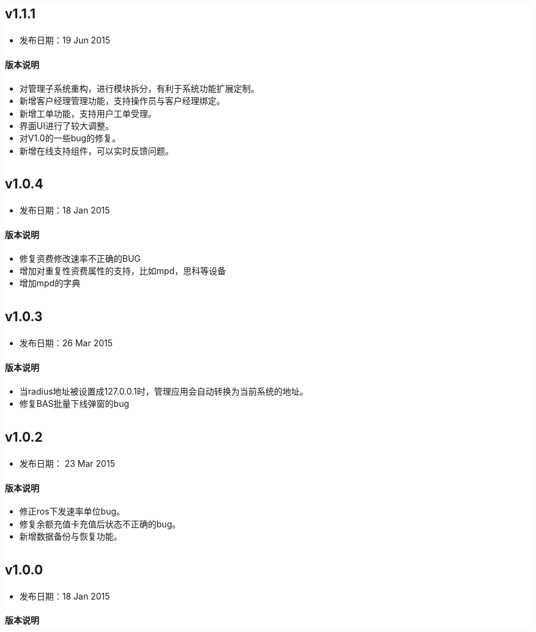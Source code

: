 
## v1.1.1

- 发布日期：19 Jun 2015

#### 版本说明

- 对管理子系统重构，进行模块拆分，有利于系统功能扩展定制。
- 新增客户经理管理功能，支持操作员与客户经理绑定。
- 新增工单功能，支持用户工单受理。
- 界面UI进行了较大调整。
- 对V1.0的一些bug的修复。
- 新增在线支持组件，可以实时反馈问题。



## v1.0.4

- 发布日期：18 Jan 2015

#### 版本说明

- 修复资费修改速率不正确的BUG
- 增加对重复性资费属性的支持，比如mpd，思科等设备
- 增加mpd的字典



## v1.0.3

- 发布日期：26 Mar 2015

#### 版本说明

- 当radius地址被设置成127.0.0.1时，管理应用会自动转换为当前系统的地址。
- 修复BAS批量下线弹窗的bug




## v1.0.2

- 发布日期： 23 Mar 2015

#### 版本说明

- 修正ros下发速率单位bug。
- 修复余额充值卡充值后状态不正确的bug。
- 新增数据备份与恢复功能。



## v1.0.0

- 发布日期：18 Jan 2015

#### 版本说明
